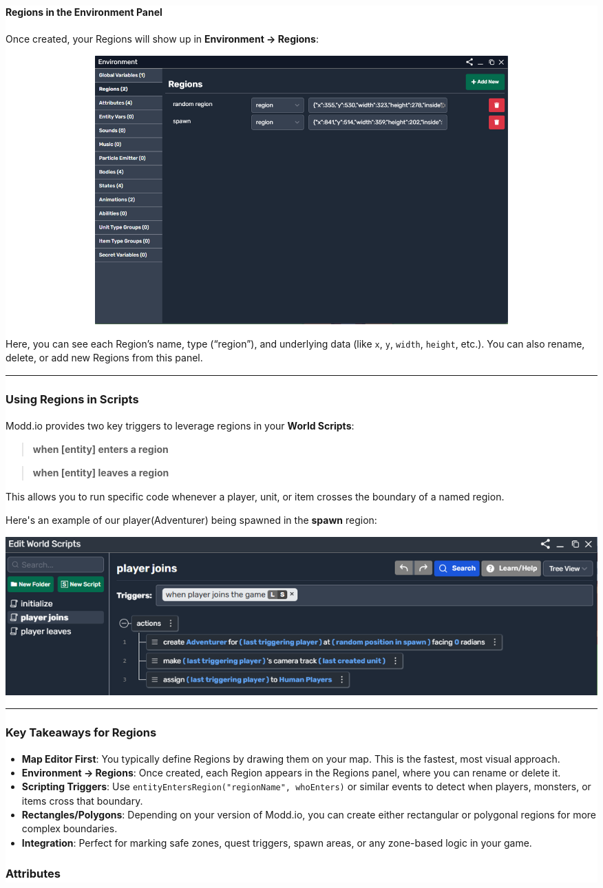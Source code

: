 #### Regions in the Environment Panel

Once created, your Regions will show up in **Environment → Regions**:

<div style="text-align: center;">
  <img
    src="../Imgs/RegionMap3.PNG"
    alt="Environment > Regions panel in Modd.io"
    title="Regions in Environment Panel"
    style="width: 600px; height: auto;" />
</div>

Here, you can see each Region’s name, type (“region”), and underlying data (like `x`, `y`, `width`, `height`, etc.). You can also rename, delete, or add new Regions from this panel.

---

### Using Regions in Scripts

Modd.io provides two key triggers to leverage regions in your **World Scripts**:

>**when [entity] enters a region**

>**when [entity] leaves a region**

This allows you to run specific code whenever a player, unit, or item crosses the boundary of a named region.

Here's an example of our player(Adventurer) being spawned in the **spawn** region:

<div style="text-align: center;">
  <img
    src="../Imgs/RegionMap4.PNG"
    alt="Environment > Regions panel in Modd.io"
    title="Regions in Environment Panel"
    style="width: 1000px; height: auto;" />
</div>

---

### Key Takeaways for Regions

- **Map Editor First**: You typically define Regions by drawing them on your map. This is the fastest, most visual approach.  
- **Environment → Regions**: Once created, each Region appears in the Regions panel, where you can rename or delete it.  
- **Scripting Triggers**: Use `entityEntersRegion("regionName", whoEnters)` or similar events to detect when players, monsters, or items cross that boundary.  
- **Rectangles/Polygons**: Depending on your version of Modd.io, you can create either rectangular or polygonal regions for more complex boundaries.  
- **Integration**: Perfect for marking safe zones, quest triggers, spawn areas, or any zone-based logic in your game.

### Attributes <a id="attributes"></a>
